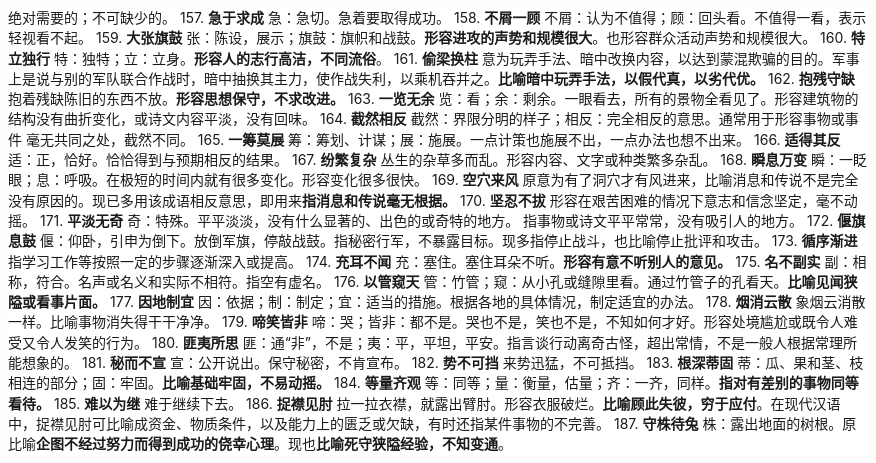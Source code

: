 绝对需要的；不可缺少的。
157. **急于求成**
急：急切。急着要取得成功。
158. **不屑一顾**
不屑：认为不值得；顾：回头看。不值得一看，表示轻视看不起。
159. **大张旗鼓**
张：陈设，展示；旗鼓：旗帜和战鼓。**形容进攻的声势和规模很大**。也形容群众活动声势和规模很大。
160. **特立独行**
特：独特；立：立身。**形容人的志行高洁，不同流俗**。
161. **偷梁换柱**
意为玩弄手法、暗中改换内容，以达到蒙混欺骗的目的。军事上是说与别的军队联合作战时，暗中抽换其主力，使作战失利，以乘机吞并之。**比喻暗中玩弄手法，以假代真，以劣代优。**
162. **抱残守缺**
抱着残缺陈旧的东西不放。**形容思想保守，不求改进。**
163. **一览无余**
览：看；余：剩余。一眼看去，所有的景物全看见了。形容建筑物的结构没有曲折变化，或诗文内容平淡，没有回味。
164. **截然相反**
截然：界限分明的样子；相反：完全相反的意思。通常用于形容事物或事件
毫无共同之处，截然不同。
165. **一筹莫展**
筹：筹划、计谋；展：施展。一点计策也施展不出，一点办法也想不出来。
166. **适得其反**
适：正，恰好。恰恰得到与预期相反的结果。
167. **纷繁复杂**
丛生的杂草多而乱。形容内容、文字或种类繁多杂乱。
168. **瞬息万变**
瞬：一眨眼；息：呼吸。在极短的时间内就有很多变化。形容变化很多很快。
169. **空穴来风**
原意为有了洞穴才有风进来，比喻消息和传说不是完全没有原因的。现已多用该成语相反意思，即用来**指消息和传说毫无根据。**
170. **坚忍不拔**
形容在艰苦困难的情况下意志和信念坚定，毫不动摇。
171. **平淡无奇**
奇：特殊。平平淡淡，没有什么显著的、出色的或奇特的地方。 指事物或诗文平平常常，没有吸引人的地方。
172. **偃旗息鼓**
偃：仰卧，引申为倒下。放倒军旗，停敲战鼓。指秘密行军，不暴露目标。现多指停止战斗，也比喻停止批评和攻击。
173. **循序渐进**
指学习工作等按照一定的步骤逐渐深入或提高。
174. **充耳不闻**
充：塞住。塞住耳朵不听。**形容有意不听别人的意见。**
175. **名不副实**
副：相称，符合。名声或名义和实际不相符。指空有虚名。
176. **以管窥天**
管：竹管；窥：从小孔或缝隙里看。通过竹管子的孔看天。**比喻见闻狭隘或看事片面。**
177. **因地制宜**
因：依据；制：制定；宜：适当的措施。根据各地的具体情况，制定适宜的办法。
178. **烟消云散**
象烟云消散一样。比喻事物消失得干干净净。
179. **啼笑皆非**
啼：哭；皆非：都不是。哭也不是，笑也不是，不知如何才好。形容处境尴尬或既令人难受又令人发笑的行为。
180. **匪夷所思**
匪：通“非”，不是；夷：平，平坦，平安。指言谈行动离奇古怪，超出常情，不是一般人根据常理所能想象的。
181. **秘而不宣**
宣：公开说出。保守秘密，不肯宣布。
182. **势不可挡**
来势迅猛，不可抵挡。
183. **根深蒂固**
蒂：瓜、果和茎、枝相连的部分；固：牢固。**比喻基础牢固，不易动摇。**
184. **等量齐观**
等：同等；量：衡量，估量；齐：一齐，同样。**指对有差别的事物同等看待。**
185. **难以为继**
难于继续下去。
186. **捉襟见肘**
拉一拉衣襟，就露出臂肘。形容衣服破烂。**比喻顾此失彼，穷于应付**。在现代汉语中，捉襟见肘可比喻成资金、物质条件，以及能力上的匮乏或欠缺，有时还指某件事物的不完善。
187. **守株待兔**
株：露出地面的树根。原比喻**企图不经过努力而得到成功的侥幸心理**。现也**比喻死守狭隘经验，不知变通**。